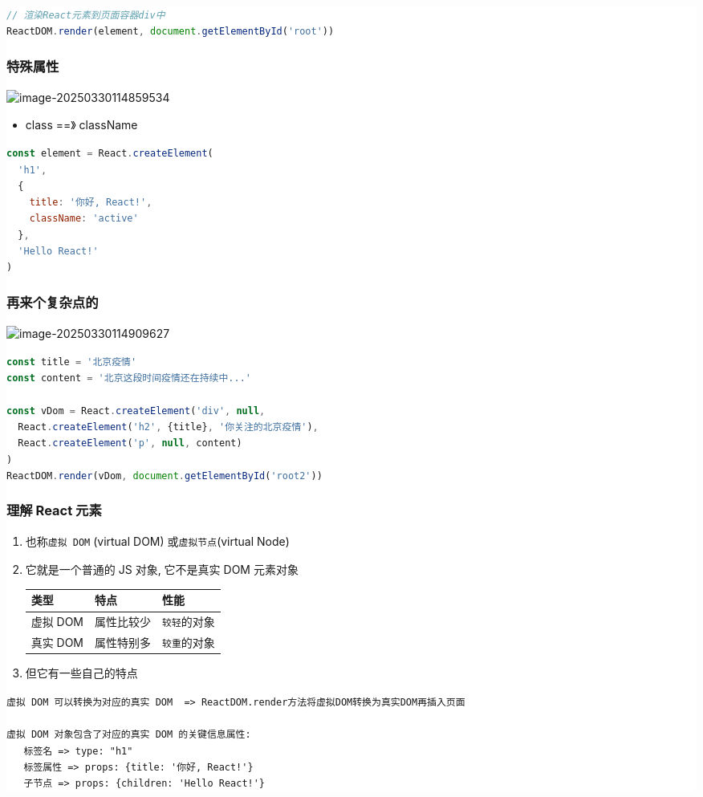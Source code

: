   ```javascript
   // 渲染React元素到页面容器div中
   ReactDOM.render(element, document.getElementById('root'))
   ```

### 特殊属性

![image-20250330114859534](https://bianliangrensheng.cn/gImage/content/image-20250330114859534.png)

- class  ==》 className

```javascript
const element = React.createElement(
  'h1', 
  {
    title: '你好, React!',
    className: 'active'
  }, 
  'Hello React!'
)
```

### 再来个复杂点的

![image-20250330114909627](https://bianliangrensheng.cn/gImage/content/image-20250330114909627.png)

```javascript
const title = '北京疫情'
const content = '北京这段时间疫情还在持续中...'

const vDom = React.createElement('div', null, 
  React.createElement('h2', {title}, '你关注的北京疫情'),
  React.createElement('p', null, content)
)
ReactDOM.render(vDom, document.getElementById('root2'))
```

### 理解 React 元素

1. 也称`虚拟 DOM` (virtual DOM) 或`虚拟节点`(virtual Node)

2. 它就是一个普通的 JS 对象, 它不是真实 DOM 元素对象

   | 类型 | 特点 | 性能 |
   |------|------|------|
   | 虚拟 DOM | 属性比较少 | `较轻`的对象 |
   | 真实 DOM | 属性特别多 | `较重`的对象 |

3. 但它有一些自己的特点

```
虚拟 DOM 可以转换为对应的真实 DOM  => ReactDOM.render方法将虚拟DOM转换为真实DOM再插入页面

虚拟 DOM 对象包含了对应的真实 DOM 的关键信息属性:
   标签名 => type: "h1"
   标签属性 => props: {title: '你好, React!'}
   子节点 => props: {children: 'Hello React!'}
```
